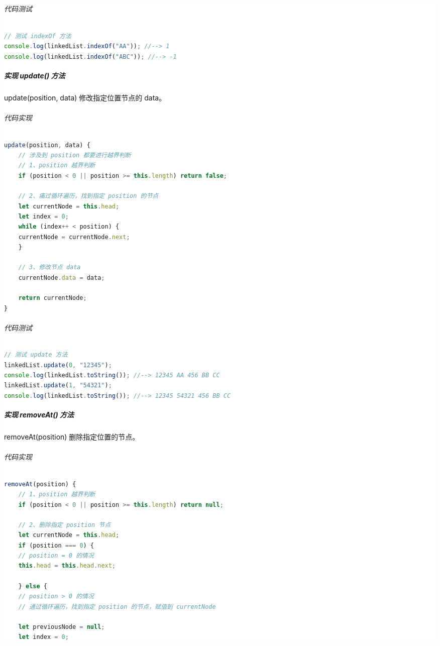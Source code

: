 ###### 代码测试

```js
// 测试 indexOf 方法
console.log(linkedList.indexOf("AA")); //--> 1
console.log(linkedList.indexOf("ABC")); //--> -1
```

##### 实现 update() 方法

update(position, data) 修改指定位置节点的 data。

###### 代码实现

```js
update(position, data) {
    // 涉及到 position 都要进行越界判断
    // 1、position 越界判断
    if (position < 0 || position >= this.length) return false;

    // 2、痛过循环遍历，找到指定 position 的节点
    let currentNode = this.head;
    let index = 0;
    while (index++ < position) {
    currentNode = currentNode.next;
    }

    // 3、修改节点 data
    currentNode.data = data;

    return currentNode;
}
```

###### 代码测试

```js
// 测试 update 方法
linkedList.update(0, "12345");
console.log(linkedList.toString()); //--> 12345 AA 456 BB CC
linkedList.update(1, "54321");
console.log(linkedList.toString()); //--> 12345 54321 456 BB CC
```

##### 实现 removeAt() 方法

removeAt(position) 删除指定位置的节点。

###### 代码实现

```js
removeAt(position) {
    // 1、position 越界判断
    if (position < 0 || position >= this.length) return null;

    // 2、删除指定 position 节点
    let currentNode = this.head;
    if (position === 0) {
    // position = 0 的情况
    this.head = this.head.next;

    } else {
    // position > 0 的情况
    // 通过循环遍历，找到指定 position 的节点，赋值到 currentNode

    let previousNode = null;
    let index = 0;

```